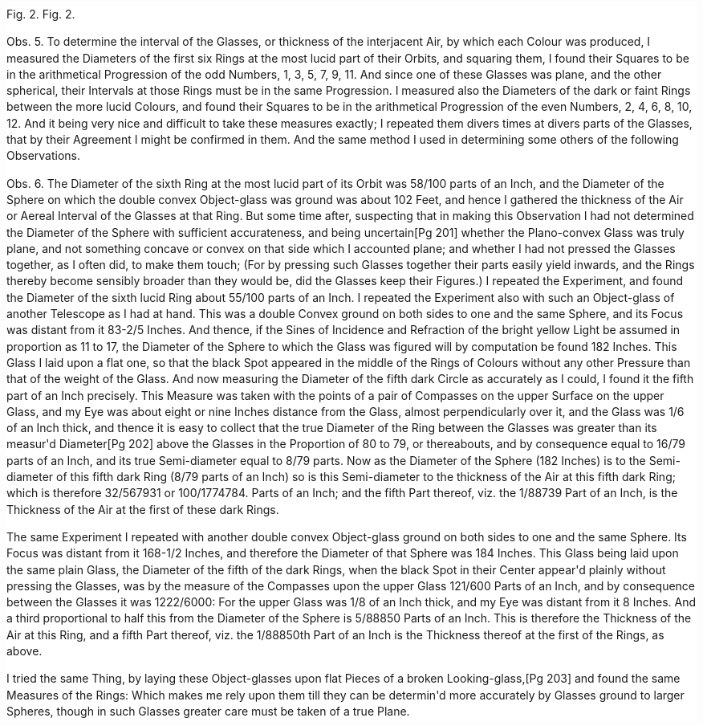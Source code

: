 Fig. 2. Fig. 2.

Obs. 5. To determine the interval of the Glasses, or thickness of the interjacent Air, by which each Colour was produced, I measured the Diameters of the first six Rings at the most lucid part of their Orbits, and squaring them, I found their Squares to be in the arithmetical Progression of the odd Numbers, 1, 3, 5, 7, 9, 11. And since one of these Glasses was plane, and the other spherical, their Intervals at those Rings must be in the same Progression. I measured also the Diameters of the dark or faint Rings between the more lucid Colours, and found their Squares to be in the arithmetical Progression of the even Numbers, 2, 4, 6, 8, 10, 12. And it being very nice and difficult to take these measures exactly; I repeated them divers times at divers parts of the Glasses, that by their Agreement I might be confirmed in them. And the same method I used in determining some others of the following Observations.

Obs. 6. The Diameter of the sixth Ring at the most lucid part of its Orbit was 58/100 parts of an Inch, and the Diameter of the Sphere on which the double convex Object-glass was ground was about 102 Feet, and hence I gathered the thickness of the Air or Aereal Interval of the Glasses at that Ring. But some time after, suspecting that in making this Observation I had not determined the Diameter of the Sphere with sufficient accurateness, and being uncertain[Pg 201] whether the Plano-convex Glass was truly plane, and not something concave or convex on that side which I accounted plane; and whether I had not pressed the Glasses together, as I often did, to make them touch; (For by pressing such Glasses together their parts easily yield inwards, and the Rings thereby become sensibly broader than they would be, did the Glasses keep their Figures.) I repeated the Experiment, and found the Diameter of the sixth lucid Ring about 55/100 parts of an Inch. I repeated the Experiment also with such an Object-glass of another Telescope as I had at hand. This was a double Convex ground on both sides to one and the same Sphere, and its Focus was distant from it 83-2/5 Inches. And thence, if the Sines of Incidence and Refraction of the bright yellow Light be assumed in proportion as 11 to 17, the Diameter of the Sphere to which the Glass was figured will by computation be found 182 Inches. This Glass I laid upon a flat one, so that the black Spot appeared in the middle of the Rings of Colours without any other Pressure than that of the weight of the Glass. And now measuring the Diameter of the fifth dark Circle as accurately as I could, I found it the fifth part of an Inch precisely. This Measure was taken with the points of a pair of Compasses on the upper Surface on the upper Glass, and my Eye was about eight or nine Inches distance from the Glass, almost perpendicularly over it, and the Glass was 1/6 of an Inch thick, and thence it is easy to collect that the true Diameter of the Ring between the Glasses was greater than its measur'd Diameter[Pg 202] above the Glasses in the Proportion of 80 to 79, or thereabouts, and by consequence equal to 16/79 parts of an Inch, and its true Semi-diameter equal to 8/79 parts. Now as the Diameter of the Sphere (182 Inches) is to the Semi-diameter of this fifth dark Ring (8/79 parts of an Inch) so is this Semi-diameter to the thickness of the Air at this fifth dark Ring; which is therefore 32/567931 or 100/1774784. Parts of an Inch; and the fifth Part thereof, viz. the 1/88739 Part of an Inch, is the Thickness of the Air at the first of these dark Rings.

The same Experiment I repeated with another double convex Object-glass ground on both sides to one and the same Sphere. Its Focus was distant from it 168-1/2 Inches, and therefore the Diameter of that Sphere was 184 Inches. This Glass being laid upon the same plain Glass, the Diameter of the fifth of the dark Rings, when the black Spot in their Center appear'd plainly without pressing the Glasses, was by the measure of the Compasses upon the upper Glass 121/600 Parts of an Inch, and by consequence between the Glasses it was 1222/6000: For the upper Glass was 1/8 of an Inch thick, and my Eye was distant from it 8 Inches. And a third proportional to half this from the Diameter of the Sphere is 5/88850 Parts of an Inch. This is therefore the Thickness of the Air at this Ring, and a fifth Part thereof, viz. the 1/88850th Part of an Inch is the Thickness thereof at the first of the Rings, as above.

I tried the same Thing, by laying these Object-glasses upon flat Pieces of a broken Looking-glass,[Pg 203] and found the same Measures of the Rings: Which makes me rely upon them till they can be determin'd more accurately by Glasses ground to larger Spheres, though in such Glasses greater care must be taken of a true Plane.
